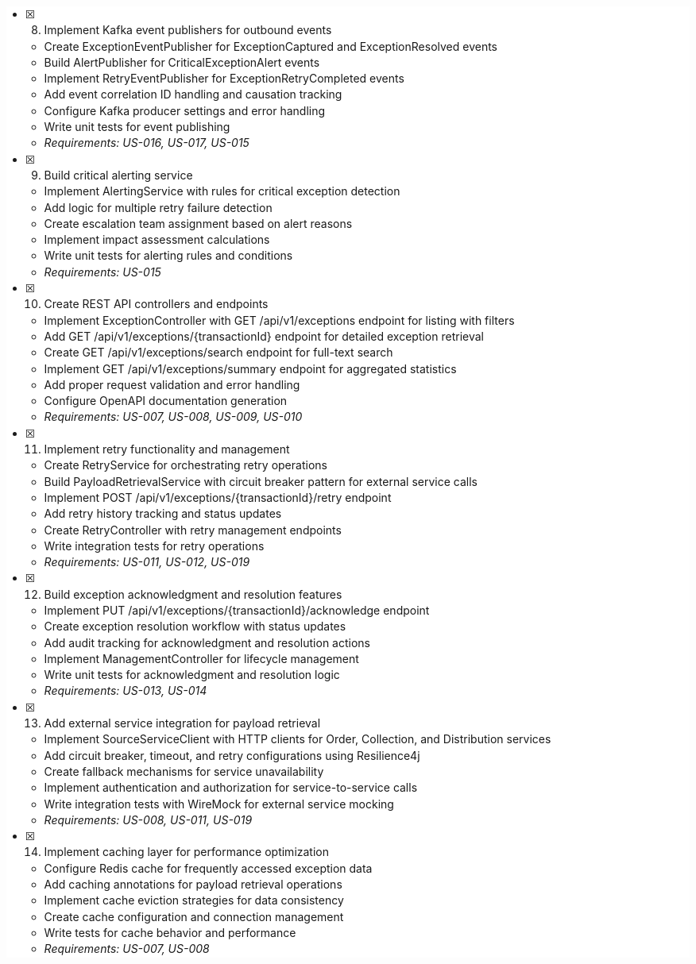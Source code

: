 - [x] 8. Implement Kafka event publishers for outbound events
  - Create ExceptionEventPublisher for ExceptionCaptured and ExceptionResolved events
  - Build AlertPublisher for CriticalExceptionAlert events
  - Implement RetryEventPublisher for ExceptionRetryCompleted events
  - Add event correlation ID handling and causation tracking
  - Configure Kafka producer settings and error handling
  - Write unit tests for event publishing
  - _Requirements: US-016, US-017, US-015_

- [x] 9. Build critical alerting service
  - Implement AlertingService with rules for critical exception detection
  - Add logic for multiple retry failure detection
  - Create escalation team assignment based on alert reasons
  - Implement impact assessment calculations
  - Write unit tests for alerting rules and conditions
  - _Requirements: US-015_

- [x] 10. Create REST API controllers and endpoints
  - Implement ExceptionController with GET /api/v1/exceptions endpoint for listing with filters
  - Add GET /api/v1/exceptions/{transactionId} endpoint for detailed exception retrieval
  - Create GET /api/v1/exceptions/search endpoint for full-text search
  - Implement GET /api/v1/exceptions/summary endpoint for aggregated statistics
  - Add proper request validation and error handling
  - Configure OpenAPI documentation generation
  - _Requirements: US-007, US-008, US-009, US-010_

- [x] 11. Implement retry functionality and management
  - Create RetryService for orchestrating retry operations
  - Build PayloadRetrievalService with circuit breaker pattern for external service calls
  - Implement POST /api/v1/exceptions/{transactionId}/retry endpoint
  - Add retry history tracking and status updates
  - Create RetryController with retry management endpoints
  - Write integration tests for retry operations
  - _Requirements: US-011, US-012, US-019_

- [x] 12. Build exception acknowledgment and resolution features
  - Implement PUT /api/v1/exceptions/{transactionId}/acknowledge endpoint
  - Create exception resolution workflow with status updates
  - Add audit tracking for acknowledgment and resolution actions
  - Implement ManagementController for lifecycle management
  - Write unit tests for acknowledgment and resolution logic
  - _Requirements: US-013, US-014_

- [x] 13. Add external service integration for payload retrieval
  - Implement SourceServiceClient with HTTP clients for Order, Collection, and Distribution services
  - Add circuit breaker, timeout, and retry configurations using Resilience4j
  - Create fallback mechanisms for service unavailability
  - Implement authentication and authorization for service-to-service calls
  - Write integration tests with WireMock for external service mocking
  - _Requirements: US-008, US-011, US-019_

- [x] 14. Implement caching layer for performance optimization
  - Configure Redis cache for frequently accessed exception data
  - Add caching annotations for payload retrieval operations
  - Implement cache eviction strategies for data consistency
  - Create cache configuration and connection management
  - Write tests for cache behavior and performance
  - _Requirements: US-007, US-008_
